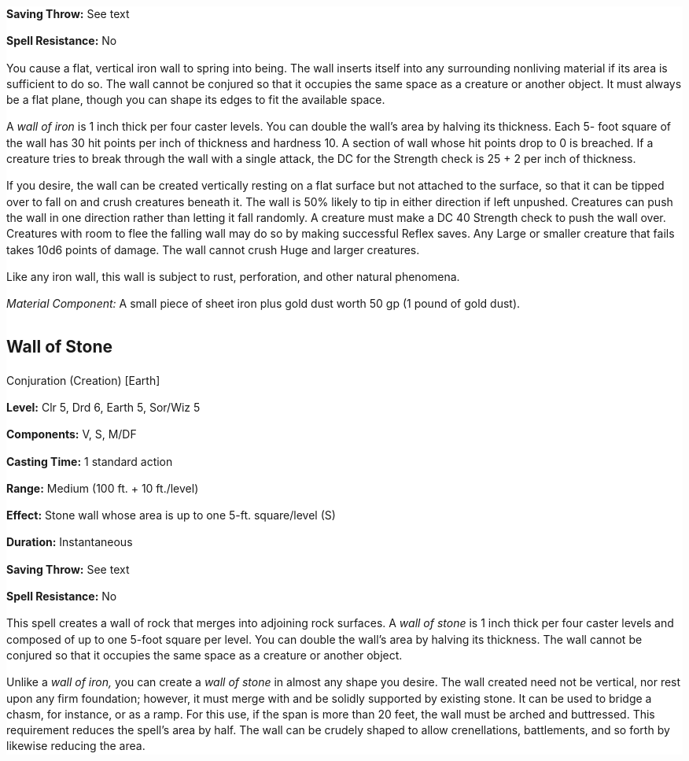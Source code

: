 **Saving Throw:** See text

**Spell Resistance:** No

You cause a flat, vertical iron wall to spring into being. The wall inserts itself into any surrounding nonliving material if its area is sufficient to do so. The wall cannot be conjured so that it occupies the same space as a creature or another object. It must always be a flat plane, though you can shape its edges to fit the available space.

A _wall of iron_ is 1 inch thick per four caster levels. You can double the wall’s area by halving its thickness. Each 5- foot square of the wall has 30 hit points per inch of thickness and hardness 10. A section of wall whose hit points drop to 0 is breached. If a creature tries to break through the wall with a single attack, the DC for the Strength check is 25 + 2 per inch of thickness.

If you desire, the wall can be created vertically resting on a flat surface but not attached to the surface, so that it can be tipped over to fall on and crush creatures beneath it. The wall is 50% likely to tip in either direction if left unpushed. Creatures can push the wall in one direction rather than letting it fall randomly. A creature must make a DC 40 Strength check to push the wall over. Creatures with room to flee the falling wall may do so by making successful Reflex saves. Any Large or smaller creature that fails takes 10d6 points of damage. The wall cannot crush Huge and larger creatures.

Like any iron wall, this wall is subject to rust, perforation, and other natural phenomena.

_Material Component:_ A small piece of sheet iron plus gold dust worth 50 gp (1 pound of gold dust).

## Wall of Stone

Conjuration (Creation) \[Earth\]

**Level:** Clr 5, Drd 6, Earth 5, Sor/Wiz 5

**Components:** V, S, M/DF

**Casting Time:** 1 standard action

**Range:** Medium (100 ft. + 10 ft./level)

**Effect:** Stone wall whose area is up to one 5-ft. square/level (S)

**Duration:** Instantaneous

**Saving Throw:** See text

**Spell Resistance:** No

This spell creates a wall of rock that merges into adjoining rock surfaces. A _wall of stone_ is 1 inch thick per four caster levels and composed of up to one 5-foot square per level. You can double the wall’s area by halving its thickness. The wall cannot be conjured so that it occupies the same space as a creature or another object.

Unlike a _wall of iron,_ you can create a _wall of stone_ in almost any shape you desire. The wall created need not be vertical, nor rest upon any firm foundation; however, it must merge with and be solidly supported by existing stone. It can be used to bridge a chasm, for instance, or as a ramp. For this use, if the span is more than 20 feet, the wall must be arched and buttressed. This requirement reduces the spell’s area by half. The wall can be crudely shaped to allow crenellations, battlements, and so forth by likewise reducing the area.
